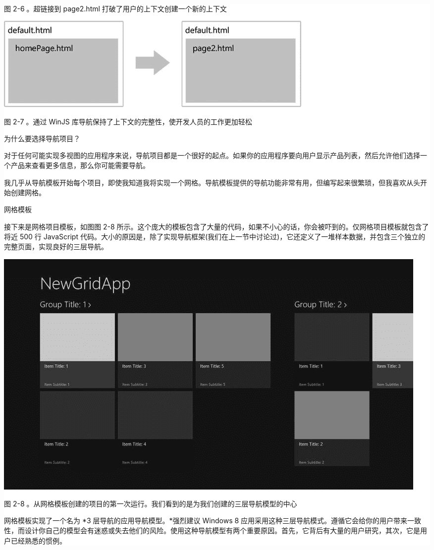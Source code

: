 图 2-6 。超链接到 page2.html 打破了用户的上下文创建一个新的上下文

![9781430249832_Fig02-07.jpg](img/9781430249832_Fig02-07.jpg)

图 2-7 。通过 WinJS 库导航保持了上下文的完整性，使开发人员的工作更加轻松

为什么要选择导航项目？

对于任何可能实现多视图的应用程序来说，导航项目都是一个很好的起点。如果你的应用程序要向用户显示产品列表，然后允许他们选择一个产品来查看更多信息，那么你可能需要导航。

我几乎从导航模板开始每个项目，即使我知道我将实现一个网格。导航模板提供的导航功能非常有用，但编写起来很繁琐，但我喜欢从头开始创建网格。

网格模板

接下来是网格项目模板，如图图 2-8 所示。这个庞大的模板包含了大量的代码，如果不小心的话，你会被吓到的。仅网格项目模板就包含了将近 500 行 JavaScript 代码。大小的原因是，除了实现导航框架(我们在上一节中讨论过)，它还定义了一堆样本数据，并包含三个独立的完整页面，实现良好的三层导航。

![9781430249832_Fig02-08.jpg](img/9781430249832_Fig02-08.jpg)

图 2-8 。从网格模板创建的项目的第一次运行。我们看到的是为我们创建的三层导航模型的中心

网格模板实现了一个名为 *3 层导航的应用导航模型。*强烈建议 Windows 8 应用采用这种三层导航模式。遵循它会给你的用户带来一致性，而设计你自己的模型会有迷惑或失去他们的风险。使用这种导航模型有两个重要原因。首先，它背后有大量的用户研究，其次，它是用户已经熟悉的惯例。
